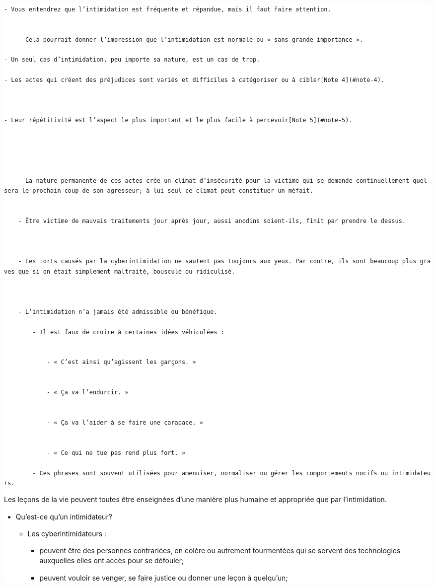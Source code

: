 
	- Vous entendrez que l’intimidation est fréquente et répandue, mais il faut faire attention.


		- Cela pourrait donner l’impression que l’intimidation est normale ou « sans grande importance ».

	- Un seul cas d’intimidation, peu importe sa nature, est un cas de trop.

	- Les actes qui créent des préjudices sont variés et difficiles à catégoriser ou à cibler[Note 4](#note-4).

	

	- Leur répétitivité est l’aspect le plus important et le plus facile à percevoir[Note 5](#note-5).





		- La nature permanente de ces actes crée un climat d’insécurité pour la victime qui se demande continuellement quel sera le prochain coup de son agresseur; à lui seul ce climat peut constituer un méfait.


		- Être victime de mauvais traitements jour après jour, aussi anodins soient-ils, finit par prendre le dessus.



		- Les torts causés par la cyberintimidation ne sautent pas toujours aux yeux. Par contre, ils sont beaucoup plus graves que si on était simplement maltraité, bousculé ou ridiculisé.



		- L’intimidation n’a jamais été admissible ou bénéfique.

			- Il est faux de croire à certaines idées véhiculées :


				- « C’est ainsi qu’agissent les garçons. »


				- « Ça va l’endurcir. »


				- « Ça va l’aider à se faire une carapace. »


				- « Ce qui ne tue pas rend plus fort. »

			- Ces phrases sont souvent utilisées pour amenuiser, normaliser ou gérer les comportements nocifs ou intimidateurs.

Les leçons de la vie peuvent toutes être enseignées d’une manière plus humaine et appropriée que par l’intimidation.

	

- Qu’est-ce qu’un intimidateur?

	- Les cyberintimidateurs :


		- peuvent être des personnes contrariées, en colère ou autrement tourmentées qui se servent des technologies auxquelles elles ont accès pour se défouler;


		- peuvent vouloir se venger, se faire justice ou donner une leçon à quelqu’un;

